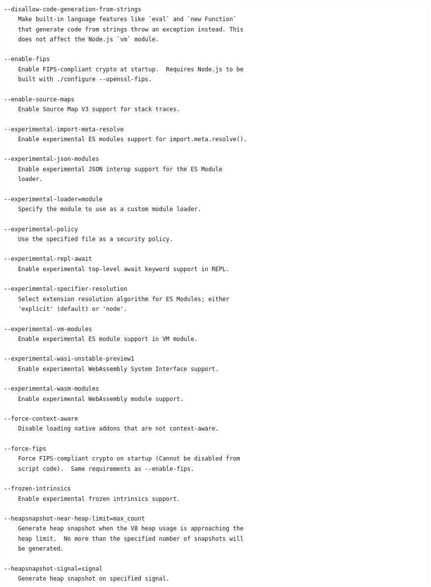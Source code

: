     --disallow-code-generation-from-strings
        Make built-in language features like `eval` and `new Function`
        that generate code from strings throw an exception instead. This
        does not affect the Node.js `vm` module.

    --enable-fips
        Enable FIPS-compliant crypto at startup.  Requires Node.js to be
        built with ./configure --openssl-fips.

    --enable-source-maps
        Enable Source Map V3 support for stack traces.

    --experimental-import-meta-resolve
        Enable experimental ES modules support for import.meta.resolve().

    --experimental-json-modules
        Enable experimental JSON interop support for the ES Module
        loader.

    --experimental-loader=module
        Specify the module to use as a custom module loader.

    --experimental-policy
        Use the specified file as a security policy.

    --experimental-repl-await
        Enable experimental top-level await keyword support in REPL.

    --experimental-specifier-resolution
        Select extension resolution algorithm for ES Modules; either
        'explicit' (default) or 'node'.

    --experimental-vm-modules
        Enable experimental ES module support in VM module.

    --experimental-wasi-unstable-preview1
        Enable experimental WebAssembly System Interface support.

    --experimental-wasm-modules
        Enable experimental WebAssembly module support.

    --force-context-aware
        Disable loading native addons that are not context-aware.

    --force-fips
        Force FIPS-compliant crypto on startup (Cannot be disabled from
        script code).  Same requirements as --enable-fips.

    --frozen-intrinsics
        Enable experimental frozen intrinsics support.

    --heapsnapshot-near-heap-limit=max_count
        Generate heap snapshot when the V8 heap usage is approaching the
        heap limit.  No more than the specified number of snapshots will
        be generated.

    --heapsnapshot-signal=signal
        Generate heap snapshot on specified signal.
